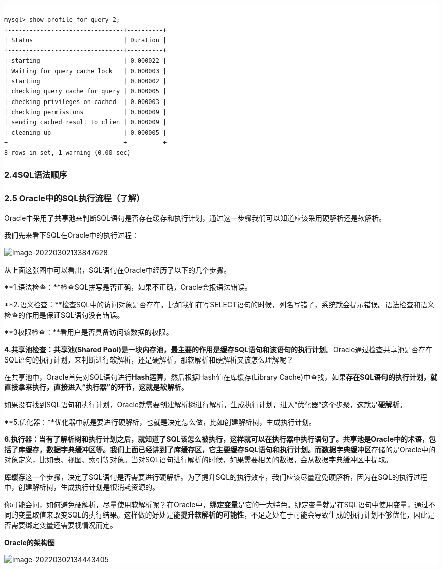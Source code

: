 ```mysql

mysql> show profile for query 2;
+--------------------------------+----------+
| Status                         | Duration |
+--------------------------------+----------+
| starting                       | 0.000022 |
| Waiting for query cache lock   | 0.000003 |
| starting                       | 0.000002 |
| checking query cache for query | 0.000005 |
| checking privileges on cached  | 0.000003 |
| checking permissions           | 0.000009 |
| sending cached result to clien | 0.000009 |
| cleaning up                    | 0.000005 |
+--------------------------------+----------+
8 rows in set, 1 warning (0.00 sec)
```

### 2.4SQL语法顺序

### 2.5 Oracle中的SQL执行流程（了解）

Oracle中采用了**共享池**来判断SQL语句是否存在缓存和执行计划，通过这一步骤我们可以知道应该采用硬解析还是软解析。

我们先来看下SQL在Oracle中的执行过程：

![image-20220302133847628](https://zhangyuyetypora.oss-cn-guangzhou.aliyuncs.com/typora-user-images/image-20220302133847628.png)

从上面这张图中可以看出，SQL语句在Oracle中经历了以下的几个步骤。

**1.语法检查：**检查SQL拼写是否正确，如果不正确，Oracle会报语法错误。

**2.语义检查：**检查SQL中的访问对象是否存在。比如我们在写SELECT语句的时候，列名写错了，系统就会提示错误。语法检查和语义检查的作用是保证SQL语句没有错误。

**3权限检查：**看用户是否具备访问该数据的权限。

**4.共享池检查：**共享池(Shared Pool)是一块内存池，最主要的作用是**缓存SQL语句和该语句的执行计划**。Oracle通过检查共享池是否存在SQL语句的执行计划，来判断进行软解析，还是硬解析。那软解析和硬解析又该怎么理解呢？

在共享池中，Oracle首先对SQL语句进行**Hash运算**，然后根据Hash值在库缓存(Library Cache)中查找，如果**存在SQL语句的执行计划，**就直接拿来执行，直接进入“执行器”的环节，这就是**软解析**。

如果没有找到SQL语句和执行计划，Oracle就需要创建解析树进行解析，生成执行计划，进入“优化器”这个步聚，这就是**硬解析**。

**5.优化器：**优化器中就是要进行硬解析，也就是决定怎么做，比如创建解析树，生成执行计划。

**6.执行器：**当有了解析树和执行计划之后，就知道了SQL该怎么被执行，这样就可以在执行器中执行语句了。共享池是Oracle中的术语，包括了库缓存，数据字典缓冲区等。我们上面已经讲到了库缓存区，它主要缓存SQL语句和执行计划。而**数据字典缓冲区**存储的是Oracle中的对象定义，比如表、视图、索引等对象。当对SQL语句进行解析的时候，如果需要相关的数据，会从数据字典缓冲区中提取。

**库缓存**这一个步骤，决定了SQL语句是否需要进行硬解析。为了提升SQL的执行效率，我们应该尽量避免硬解析，因为在SQL的执行过程中，创建解析树，生成执行计划是很消耗资源的。

你可能会问，如何避免硬解析，尽量使用软解析呢？在Oracle中，**绑定变量**是它的一大特色。绑定变量就是在SQL语句中使用变量，通过不同的变量取值来改变SQL的执行结果。这样做的好处是能**提升软解析的可能性**，不足之处在于可能会导致生成的执行计划不够优化，因此是否需要绑定变量还需要视情况而定。

**Oracle的架构图**

![image-20220302134443405](https://zhangyuyetypora.oss-cn-guangzhou.aliyuncs.com/typora-user-images/image-20220302134443405.png)
